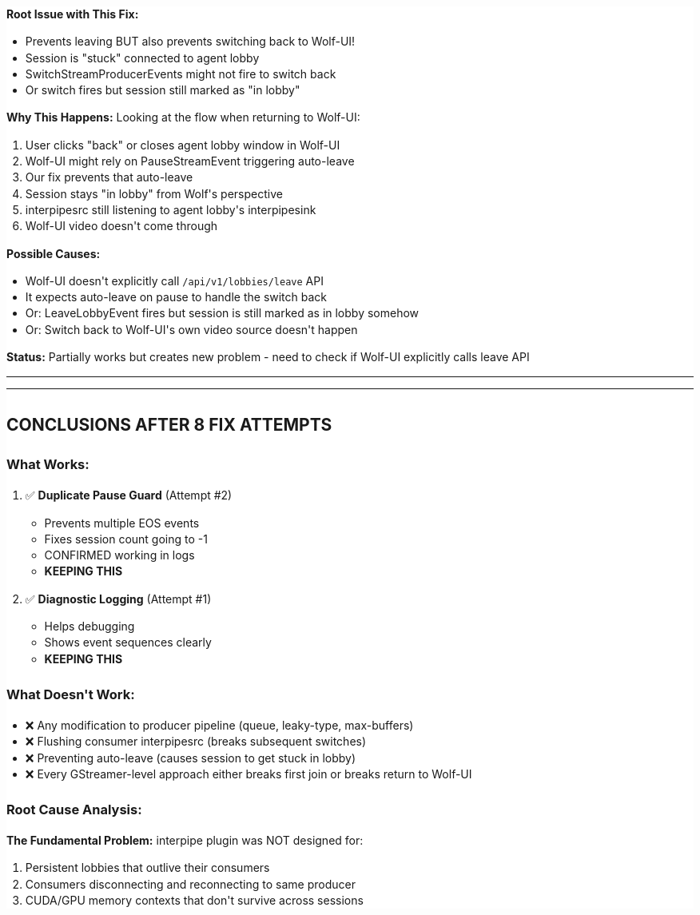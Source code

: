 **Root Issue with This Fix:**
- Prevents leaving BUT also prevents switching back to Wolf-UI!
- Session is "stuck" connected to agent lobby
- SwitchStreamProducerEvents might not fire to switch back
- Or switch fires but session still marked as "in lobby"

**Why This Happens:**
Looking at the flow when returning to Wolf-UI:
1. User clicks "back" or closes agent lobby window in Wolf-UI
2. Wolf-UI might rely on PauseStreamEvent triggering auto-leave
3. Our fix prevents that auto-leave
4. Session stays "in lobby" from Wolf's perspective
5. interpipesrc still listening to agent lobby's interpipesink
6. Wolf-UI video doesn't come through

**Possible Causes:**
- Wolf-UI doesn't explicitly call `/api/v1/lobbies/leave` API
- It expects auto-leave on pause to handle the switch back
- Or: LeaveLobbyEvent fires but session is still marked as in lobby somehow
- Or: Switch back to Wolf-UI's own video source doesn't happen

**Status:** Partially works but creates new problem - need to check if Wolf-UI explicitly calls leave API

---

---

## CONCLUSIONS AFTER 8 FIX ATTEMPTS

### What Works:
1. ✅ **Duplicate Pause Guard** (Attempt #2)
   - Prevents multiple EOS events
   - Fixes session count going to -1
   - CONFIRMED working in logs
   - **KEEPING THIS**

2. ✅ **Diagnostic Logging** (Attempt #1)
   - Helps debugging
   - Shows event sequences clearly
   - **KEEPING THIS**

### What Doesn't Work:
- ❌ Any modification to producer pipeline (queue, leaky-type, max-buffers)
- ❌ Flushing consumer interpipesrc (breaks subsequent switches)
- ❌ Preventing auto-leave (causes session to get stuck in lobby)
- ❌ Every GStreamer-level approach either breaks first join or breaks return to Wolf-UI

### Root Cause Analysis:

**The Fundamental Problem:**
interpipe plugin was NOT designed for:
1. Persistent lobbies that outlive their consumers
2. Consumers disconnecting and reconnecting to same producer
3. CUDA/GPU memory contexts that don't survive across sessions
